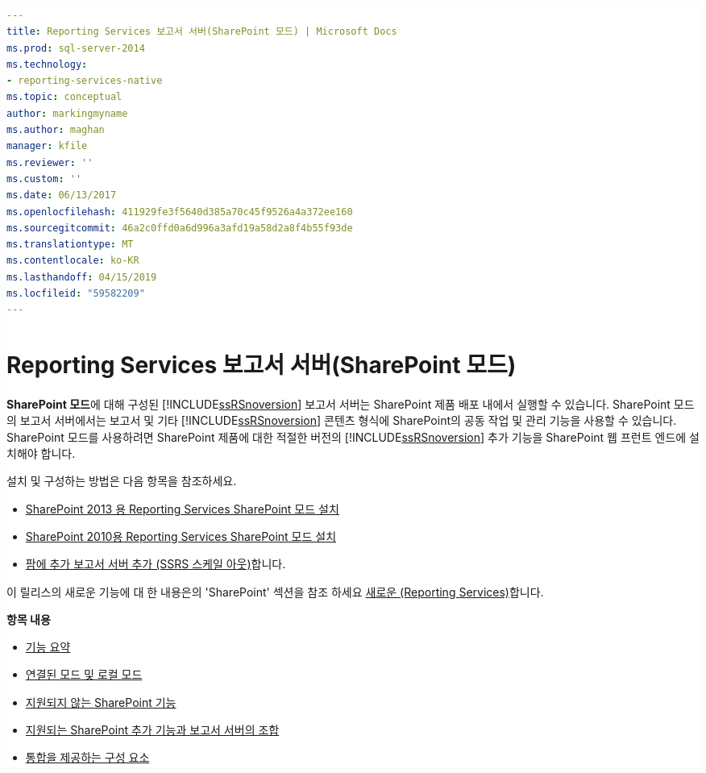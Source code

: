 ```yaml
---
title: Reporting Services 보고서 서버(SharePoint 모드) | Microsoft Docs
ms.prod: sql-server-2014
ms.technology:
- reporting-services-native
ms.topic: conceptual
author: markingmyname
ms.author: maghan
manager: kfile
ms.reviewer: ''
ms.custom: ''
ms.date: 06/13/2017
ms.openlocfilehash: 411929fe3f5640d385a70c45f9526a4a372ee160
ms.sourcegitcommit: 46a2c0ffd0a6d996a3afd19a58d2a8f4b55f93de
ms.translationtype: MT
ms.contentlocale: ko-KR
ms.lasthandoff: 04/15/2019
ms.locfileid: "59582209"
---
```

# <a name="reporting-services-report-server-sharepoint-mode"></a>Reporting Services 보고서 서버(SharePoint 모드)

**SharePoint 모드**에 대해 구성된 [!INCLUDE[ssRSnoversion](../includes/ssrsnoversion-md.md)] 보고서 서버는 SharePoint 제품 배포 내에서 실행할 수 있습니다. SharePoint 모드의 보고서 서버에서는 보고서 및 기타 [!INCLUDE[ssRSnoversion](../includes/ssrsnoversion-md.md)] 콘텐츠 형식에 SharePoint의 공동 작업 및 관리 기능을 사용할 수 있습니다. SharePoint 모드를 사용하려면 SharePoint 제품에 대한 적절한 버전의 [!INCLUDE[ssRSnoversion](../includes/ssrsnoversion-md.md)] 추가 기능을 SharePoint 웹 프런트 엔드에 설치해야 합니다.  
  
설치 및 구성하는 방법은 다음 항목을 참조하세요.  
  
- [SharePoint 2013 용 Reporting Services SharePoint 모드 설치](../../2014/sql-server/install/install-reporting-services-sharepoint-mode-for-sharepoint-2013.md)  
  
- [SharePoint 2010용 Reporting Services SharePoint 모드 설치](../../2014/sql-server/install/install-reporting-services-sharepoint-mode-for-sharepoint-2010.md)  
  
- [팜에 추가 보고서 서버 추가 &#40;SSRS 스케일 아웃&#41;](install-windows/add-an-additional-report-server-to-a-farm-ssrs-scale-out.md)합니다.  
  
 이 릴리스의 새로운 기능에 대 한 내용은의 'SharePoint' 섹션을 참조 하세요 [새로운 &#40;Reporting Services&#41;](../../2014/reporting-services/what-s-new-reporting-services.md)합니다.  
  
 **항목 내용**  
  
-   [기능 요약](#bkmk_featuresum)  
  
-   [연결된 모드 및 로컬 모드](#bkmk_connectedandlocal)  
  
-   [지원되지 않는 SharePoint 기능](#bkmk_unsupportedsharepoint)  
  
-   [지원되는 SharePoint 추가 기능과 보고서 서버의 조합](#bkmk_supportedcombinations)  
  
-   [통합을 제공하는 구성 요소](#bkmk_components)  
  